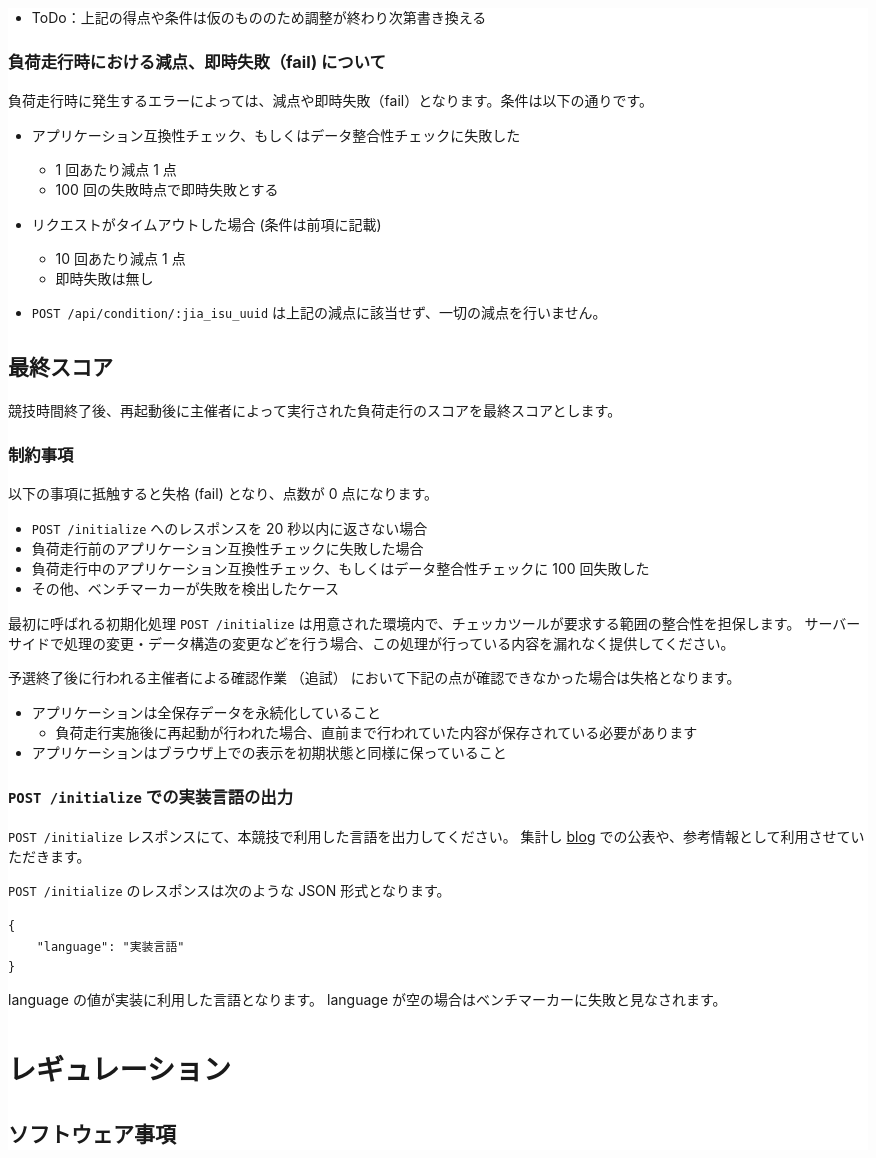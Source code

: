   - ToDo：上記の得点や条件は仮のもののため調整が終わり次第書き換える

### 負荷走行時における減点、即時失敗（fail) について

負荷走行時に発生するエラーによっては、減点や即時失敗（fail）となります。条件は以下の通りです。

- アプリケーション互換性チェック、もしくはデータ整合性チェックに失敗した
  - 1 回あたり減点 1 点
  - 100 回の失敗時点で即時失敗とする

- リクエストがタイムアウトした場合 (条件は前項に記載)
  - 10 回あたり減点 1 点
  - 即時失敗は無し

- `POST /api/condition/:jia_isu_uuid` は上記の減点に該当せず、一切の減点を行いません。

## 最終スコア

競技時間終了後、再起動後に主催者によって実行された負荷走行のスコアを最終スコアとします。

### 制約事項

以下の事項に抵触すると失格 (fail) となり、点数が 0 点になります。

- `POST /initialize` へのレスポンスを 20 秒以内に返さない場合
- 負荷走行前のアプリケーション互換性チェックに失敗した場合
- 負荷走行中のアプリケーション互換性チェック、もしくはデータ整合性チェックに 100 回失敗した
- その他、ベンチマーカーが失敗を検出したケース

最初に呼ばれる初期化処理 `POST /initialize` は用意された環境内で、チェッカツールが要求する範囲の整合性を担保します。
サーバーサイドで処理の変更・データ構造の変更などを行う場合、この処理が行っている内容を漏れなく提供してください。

予選終了後に行われる主催者による確認作業 （追試） において下記の点が確認できなかった場合は失格となります。

- アプリケーションは全保存データを永続化していること
  - 負荷走行実施後に再起動が行われた場合、直前まで行われていた内容が保存されている必要があります
- アプリケーションはブラウザ上での表示を初期状態と同様に保っていること

### `POST /initialize` での実装言語の出力

`POST /initialize` レスポンスにて、本競技で利用した言語を出力してください。 集計し [blog](https://isucon.net/) での公表や、参考情報として利用させていただきます。

`POST /initialize` のレスポンスは次のような JSON 形式となります。

```
{
    "language": "実装言語"
}
```

language の値が実装に利用した言語となります。 language が空の場合はベンチマーカーに失敗と見なされます。

# レギュレーション

## ソフトウェア事項

